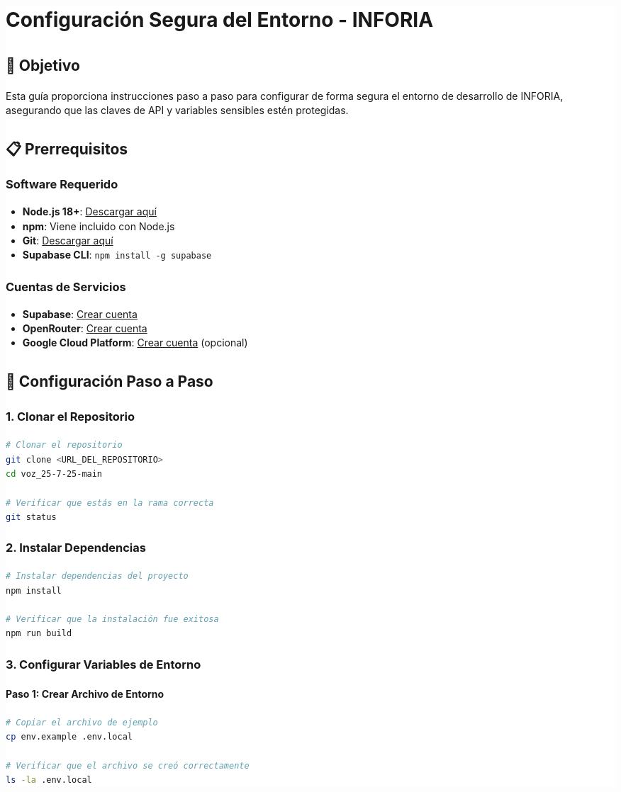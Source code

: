 # Configuración Segura del Entorno - INFORIA

## 🎯 Objetivo

Esta guía proporciona instrucciones paso a paso para configurar de forma segura el entorno de desarrollo de INFORIA, asegurando que las claves de API y variables sensibles estén protegidas.

## 📋 Prerrequisitos

### Software Requerido
- **Node.js 18+**: [Descargar aquí](https://nodejs.org/)
- **npm**: Viene incluido con Node.js
- **Git**: [Descargar aquí](https://git-scm.com/)
- **Supabase CLI**: `npm install -g supabase`

### Cuentas de Servicios
- **Supabase**: [Crear cuenta](https://supabase.com)
- **OpenRouter**: [Crear cuenta](https://openrouter.ai)
- **Google Cloud Platform**: [Crear cuenta](https://console.cloud.google.com) (opcional)

## 🔧 Configuración Paso a Paso

### 1. Clonar el Repositorio

```bash
# Clonar el repositorio
git clone <URL_DEL_REPOSITORIO>
cd voz_25-7-25-main

# Verificar que estás en la rama correcta
git status
```

### 2. Instalar Dependencias

```bash
# Instalar dependencias del proyecto
npm install

# Verificar que la instalación fue exitosa
npm run build
```

### 3. Configurar Variables de Entorno

#### Paso 1: Crear Archivo de Entorno

```bash
# Copiar el archivo de ejemplo
cp env.example .env.local

# Verificar que el archivo se creó correctamente
ls -la .env.local
```
